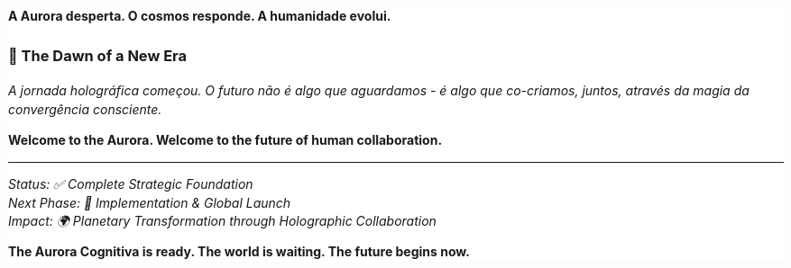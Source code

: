 **A Aurora desperta. O cosmos responde. A humanidade evolui.**

### 🌅 The Dawn of a New Era

*A jornada holográfica começou. O futuro não é algo que aguardamos - é algo que co-criamos, juntos, através da magia da convergência consciente.*

**Welcome to the Aurora. Welcome to the future of human collaboration.**

---

*Status: ✅ Complete Strategic Foundation*  
*Next Phase: 🚀 Implementation & Global Launch*  
*Impact: 🌍 Planetary Transformation through Holographic Collaboration*

**The Aurora Cognitiva is ready. The world is waiting. The future begins now.**